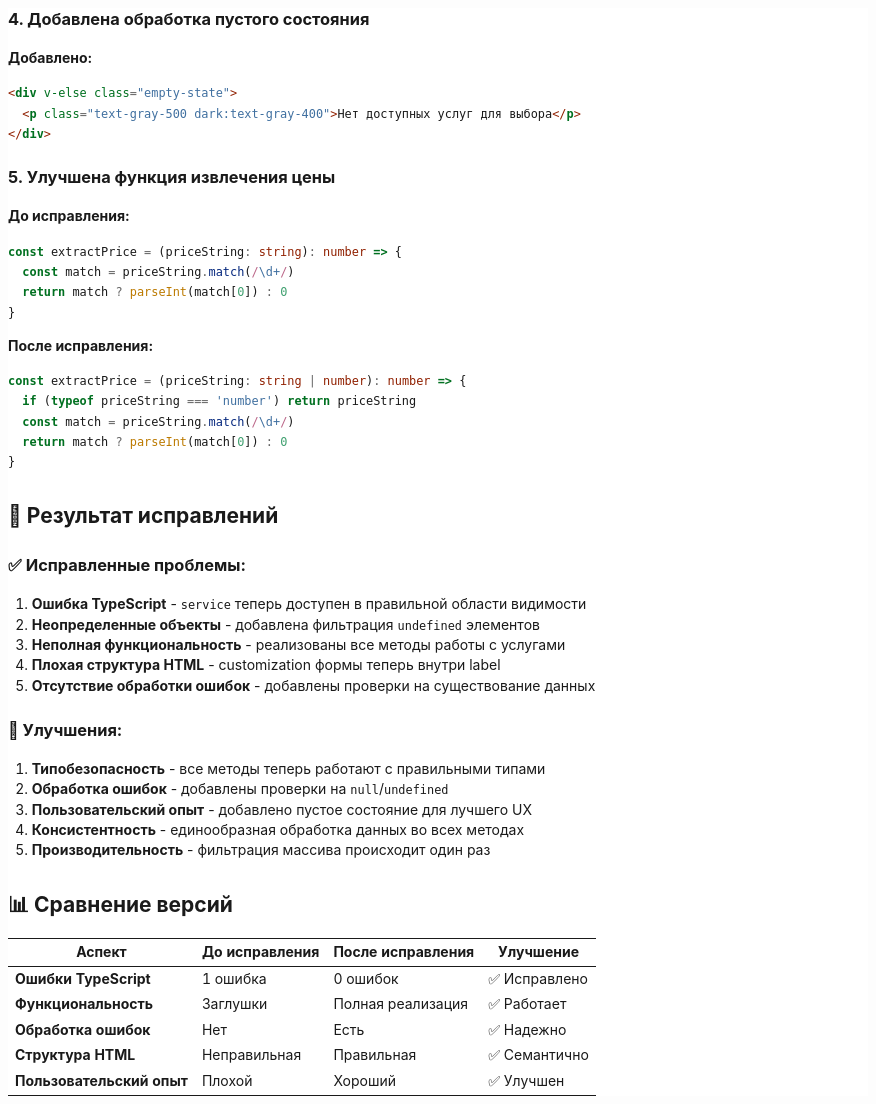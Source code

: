 ### 4. Добавлена обработка пустого состояния

**Добавлено:**
```html
<div v-else class="empty-state">
  <p class="text-gray-500 dark:text-gray-400">Нет доступных услуг для выбора</p>
</div>
```

### 5. Улучшена функция извлечения цены

**До исправления:**
```typescript
const extractPrice = (priceString: string): number => {
  const match = priceString.match(/\d+/)
  return match ? parseInt(match[0]) : 0
}
```

**После исправления:**
```typescript
const extractPrice = (priceString: string | number): number => {
  if (typeof priceString === 'number') return priceString
  const match = priceString.match(/\d+/)
  return match ? parseInt(match[0]) : 0
}
```

## 🎯 Результат исправлений

### ✅ Исправленные проблемы:

1. **Ошибка TypeScript** - `service` теперь доступен в правильной области видимости
2. **Неопределенные объекты** - добавлена фильтрация `undefined` элементов
3. **Неполная функциональность** - реализованы все методы работы с услугами
4. **Плохая структура HTML** - customization формы теперь внутри label
5. **Отсутствие обработки ошибок** - добавлены проверки на существование данных

### 🚀 Улучшения:

1. **Типобезопасность** - все методы теперь работают с правильными типами
2. **Обработка ошибок** - добавлены проверки на `null`/`undefined`
3. **Пользовательский опыт** - добавлено пустое состояние для лучшего UX
4. **Консистентность** - единообразная обработка данных во всех методах
5. **Производительность** - фильтрация массива происходит один раз

## 📊 Сравнение версий

| Аспект | До исправления | После исправления | Улучшение |
|--------|----------------|-------------------|-----------|
| **Ошибки TypeScript** | 1 ошибка | 0 ошибок | ✅ Исправлено |
| **Функциональность** | Заглушки | Полная реализация | ✅ Работает |
| **Обработка ошибок** | Нет | Есть | ✅ Надежно |
| **Структура HTML** | Неправильная | Правильная | ✅ Семантично |
| **Пользовательский опыт** | Плохой | Хороший | ✅ Улучшен |
